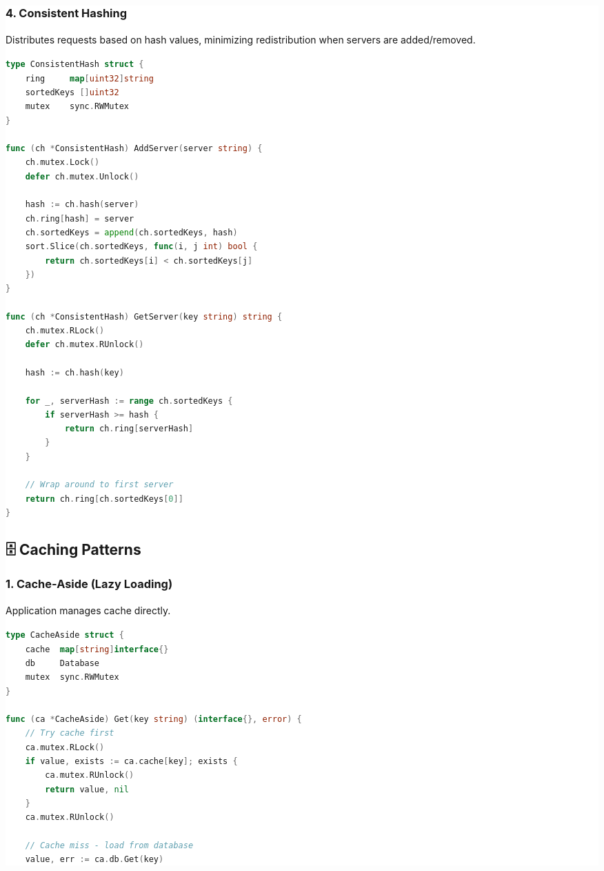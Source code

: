 ### **4. Consistent Hashing**
Distributes requests based on hash values, minimizing redistribution when servers are added/removed.

```go
type ConsistentHash struct {
    ring     map[uint32]string
    sortedKeys []uint32
    mutex    sync.RWMutex
}

func (ch *ConsistentHash) AddServer(server string) {
    ch.mutex.Lock()
    defer ch.mutex.Unlock()
    
    hash := ch.hash(server)
    ch.ring[hash] = server
    ch.sortedKeys = append(ch.sortedKeys, hash)
    sort.Slice(ch.sortedKeys, func(i, j int) bool {
        return ch.sortedKeys[i] < ch.sortedKeys[j]
    })
}

func (ch *ConsistentHash) GetServer(key string) string {
    ch.mutex.RLock()
    defer ch.mutex.RUnlock()
    
    hash := ch.hash(key)
    
    for _, serverHash := range ch.sortedKeys {
        if serverHash >= hash {
            return ch.ring[serverHash]
        }
    }
    
    // Wrap around to first server
    return ch.ring[ch.sortedKeys[0]]
}
```

## 🗄️ Caching Patterns

### **1. Cache-Aside (Lazy Loading)**
Application manages cache directly.

```go
type CacheAside struct {
    cache  map[string]interface{}
    db     Database
    mutex  sync.RWMutex
}

func (ca *CacheAside) Get(key string) (interface{}, error) {
    // Try cache first
    ca.mutex.RLock()
    if value, exists := ca.cache[key]; exists {
        ca.mutex.RUnlock()
        return value, nil
    }
    ca.mutex.RUnlock()
    
    // Cache miss - load from database
    value, err := ca.db.Get(key)
```